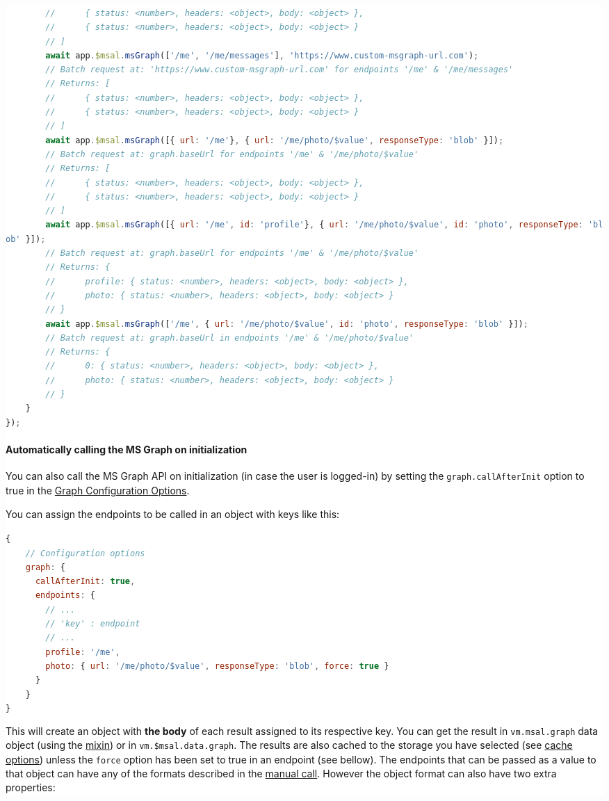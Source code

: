```js
        //      { status: <number>, headers: <object>, body: <object> },
        //      { status: <number>, headers: <object>, body: <object> }
        // ]
        await app.$msal.msGraph(['/me', '/me/messages'], 'https://www.custom-msgraph-url.com');
        // Batch request at: 'https://www.custom-msgraph-url.com' for endpoints '/me' & '/me/messages'
        // Returns: [
        //      { status: <number>, headers: <object>, body: <object> },
        //      { status: <number>, headers: <object>, body: <object> }
        // ]
        await app.$msal.msGraph([{ url: '/me'}, { url: '/me/photo/$value', responseType: 'blob' }]);
        // Batch request at: graph.baseUrl for endpoints '/me' & '/me/photo/$value'
        // Returns: [
        //      { status: <number>, headers: <object>, body: <object> },
        //      { status: <number>, headers: <object>, body: <object> }
        // ]
        await app.$msal.msGraph([{ url: '/me', id: 'profile'}, { url: '/me/photo/$value', id: 'photo', responseType: 'blob' }]);
        // Batch request at: graph.baseUrl for endpoints '/me' & '/me/photo/$value'
        // Returns: {
        //      profile: { status: <number>, headers: <object>, body: <object> },
        //      photo: { status: <number>, headers: <object>, body: <object> }
        // }
        await app.$msal.msGraph(['/me', { url: '/me/photo/$value', id: 'photo', responseType: 'blob' }]);
        // Batch request at: graph.baseUrl in endpoints '/me' & '/me/photo/$value'
        // Returns: {
        //      0: { status: <number>, headers: <object>, body: <object> },
        //      photo: { status: <number>, headers: <object>, body: <object> }
        // }
    }
});
```

#### Automatically calling the MS Graph on initialization
You can also call the MS Graph API on initialization (in case the user is logged-in) by setting the `graph.callAfterInit` option to true in the [Graph Configuration Options](#graph-options). 

You can assign the endpoints to be called in an object with keys like this:
```js
{
    // Configuration options
    graph: {
      callAfterInit: true,
      endpoints: {
        // ...
        // 'key' : endpoint
        // ...
        profile: '/me',
        photo: { url: '/me/photo/$value', responseType: 'blob', force: true }
      }
    }
}
```
This will create an object with **the body** of each result assigned to its respective key. You can get the result in `vm.msal.graph` data object (using the [mixin](#mixin)) or in `vm.$msal.data.graph`. The results are also cached to the storage you have selected (see [cache options](#cache-options)) unless the `force` option has been set to true in an endpoint (see bellow).
The endpoints that can be passed as a value to that object can have any of the formats described in the [manual call](#manually-calling-the-ms-graph). However the object format can also have two extra properties: